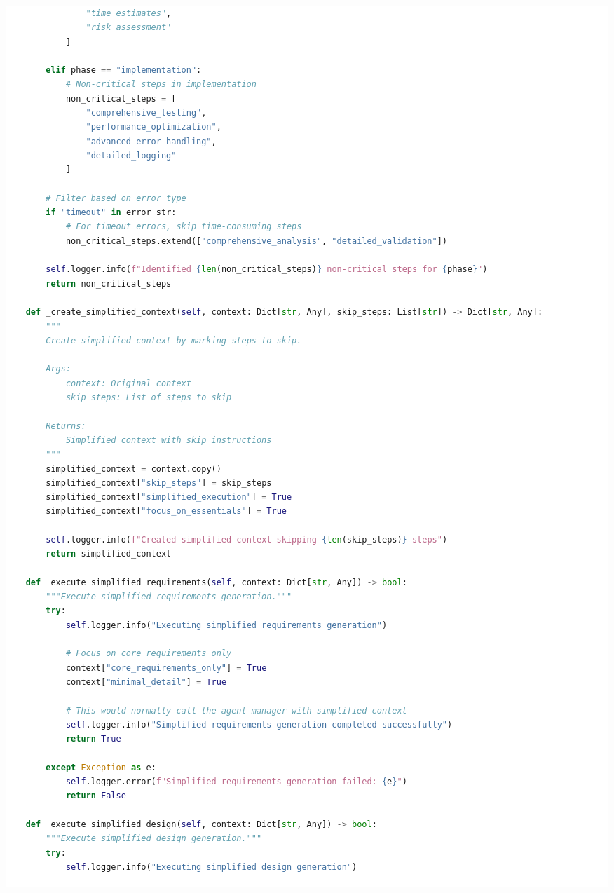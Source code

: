 ```python
                "time_estimates",
                "risk_assessment"
            ]
            
        elif phase == "implementation":
            # Non-critical steps in implementation
            non_critical_steps = [
                "comprehensive_testing",
                "performance_optimization",
                "advanced_error_handling",
                "detailed_logging"
            ]
        
        # Filter based on error type
        if "timeout" in error_str:
            # For timeout errors, skip time-consuming steps
            non_critical_steps.extend(["comprehensive_analysis", "detailed_validation"])
        
        self.logger.info(f"Identified {len(non_critical_steps)} non-critical steps for {phase}")
        return non_critical_steps
    
    def _create_simplified_context(self, context: Dict[str, Any], skip_steps: List[str]) -> Dict[str, Any]:
        """
        Create simplified context by marking steps to skip.
        
        Args:
            context: Original context
            skip_steps: List of steps to skip
            
        Returns:
            Simplified context with skip instructions
        """
        simplified_context = context.copy()
        simplified_context["skip_steps"] = skip_steps
        simplified_context["simplified_execution"] = True
        simplified_context["focus_on_essentials"] = True
        
        self.logger.info(f"Created simplified context skipping {len(skip_steps)} steps")
        return simplified_context
    
    def _execute_simplified_requirements(self, context: Dict[str, Any]) -> bool:
        """Execute simplified requirements generation."""
        try:
            self.logger.info("Executing simplified requirements generation")
            
            # Focus on core requirements only
            context["core_requirements_only"] = True
            context["minimal_detail"] = True
            
            # This would normally call the agent manager with simplified context
            self.logger.info("Simplified requirements generation completed successfully")
            return True
            
        except Exception as e:
            self.logger.error(f"Simplified requirements generation failed: {e}")
            return False
    
    def _execute_simplified_design(self, context: Dict[str, Any]) -> bool:
        """Execute simplified design generation."""
        try:
            self.logger.info("Executing simplified design generation")
            
```
